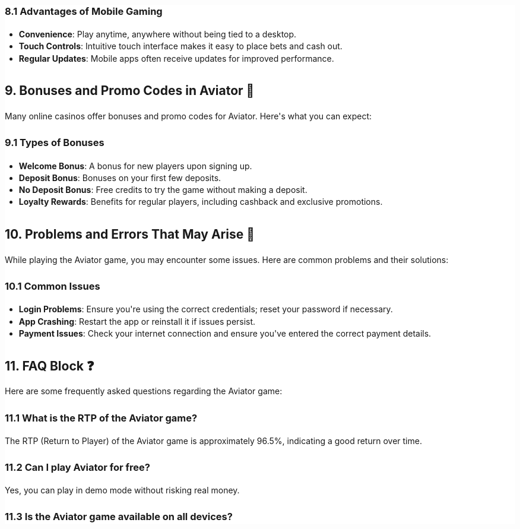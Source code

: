 ### 8.1 Advantages of Mobile Gaming

-   **Convenience**: Play anytime, anywhere without being tied to a
    desktop.
-   **Touch Controls**: Intuitive touch interface makes it easy to place
    bets and cash out.
-   **Regular Updates**: Mobile apps often receive updates for improved
    performance.

## 9. Bonuses and Promo Codes in Aviator 🎁

Many online casinos offer bonuses and promo codes for Aviator. Here's
what you can expect:

### 9.1 Types of Bonuses

-   **Welcome Bonus**: A bonus for new players upon signing up.
-   **Deposit Bonus**: Bonuses on your first few deposits.
-   **No Deposit Bonus**: Free credits to try the game without making a
    deposit.
-   **Loyalty Rewards**: Benefits for regular players, including
    cashback and exclusive promotions.

## 10. Problems and Errors That May Arise 🚫

While playing the Aviator game, you may encounter some issues. Here are
common problems and their solutions:

### 10.1 Common Issues

-   **Login Problems**: Ensure you're using the correct credentials;
    reset your password if necessary.
-   **App Crashing**: Restart the app or reinstall it if issues persist.
-   **Payment Issues**: Check your internet connection and ensure you've
    entered the correct payment details.

## 11. FAQ Block ❓

Here are some frequently asked questions regarding the Aviator game:

### 11.1 What is the RTP of the Aviator game?

The RTP (Return to Player) of the Aviator game is approximately 96.5%,
indicating a good return over time.

### 11.2 Can I play Aviator for free?

Yes, you can play in demo mode without risking real money.

### 11.3 Is the Aviator game available on all devices?
